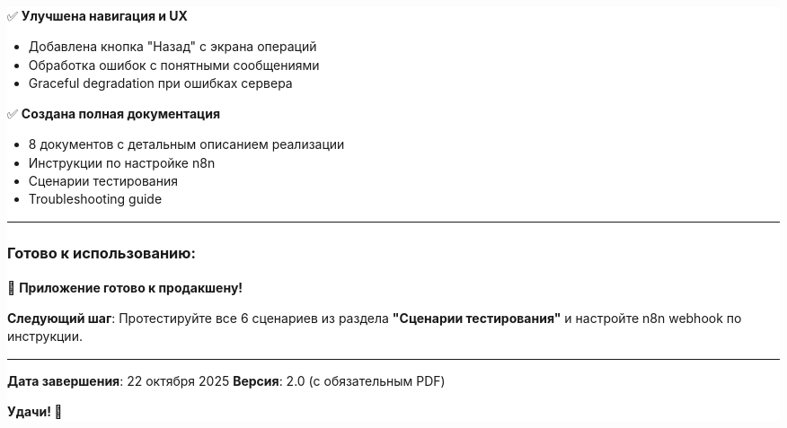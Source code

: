 ✅ **Улучшена навигация и UX**
- Добавлена кнопка "Назад" с экрана операций
- Обработка ошибок с понятными сообщениями
- Graceful degradation при ошибках сервера

✅ **Создана полная документация**
- 8 документов с детальным описанием реализации
- Инструкции по настройке n8n
- Сценарии тестирования
- Troubleshooting guide

---

### Готово к использованию:

🎉 **Приложение готово к продакшену!**

**Следующий шаг**: Протестируйте все 6 сценариев из раздела **"Сценарии тестирования"** и настройте n8n webhook по инструкции.

---

**Дата завершения**: 22 октября 2025
**Версия**: 2.0 (с обязательным PDF)

**Удачи! 🚀**
